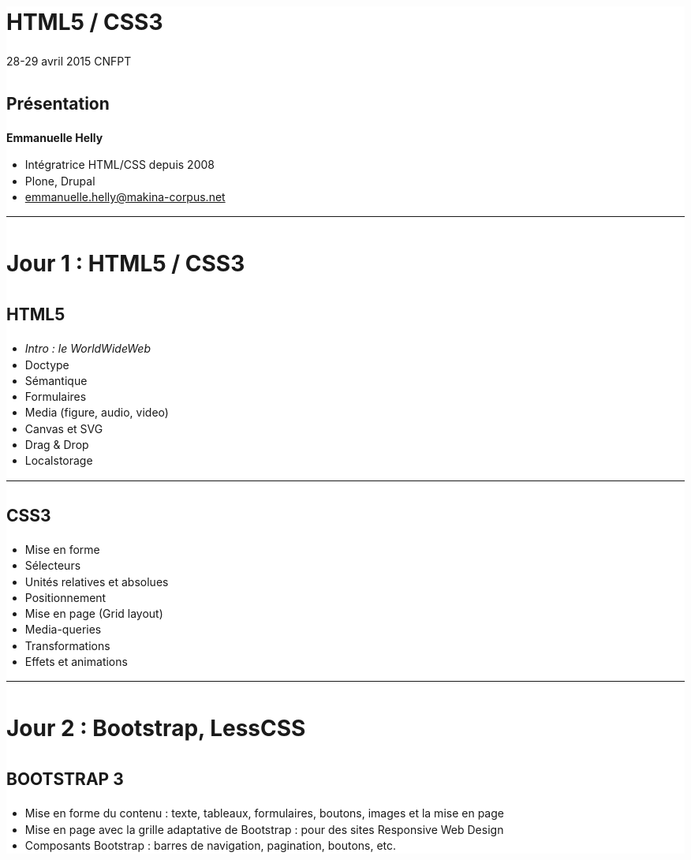 # HTML5 / CSS3

 28-29 avril 2015
 CNFPT

## Présentation

**Emmanuelle Helly**

* Intégratrice HTML/CSS depuis 2008
* Plone, Drupal
* emmanuelle.helly@makina-corpus.net

----

# Jour 1 : HTML5 / CSS3

## HTML5

* _Intro : le WorldWideWeb_
* Doctype
* Sémantique
* Formulaires
* Media (figure, audio, video)
* Canvas et SVG
* Drag & Drop
* Localstorage

----

## CSS3

* Mise en forme
* Sélecteurs
* Unités relatives et absolues
* Positionnement
* Mise en page (Grid layout)
* Media-queries
* Transformations
* Effets et animations

----

# Jour 2 : Bootstrap, LessCSS

## BOOTSTRAP 3

* Mise en forme du contenu : texte, tableaux, formulaires, boutons, images et la mise en page
* Mise en page avec la grille adaptative de Bootstrap : pour des sites Responsive Web Design
* Composants Bootstrap : barres de navigation, pagination, boutons, etc.
